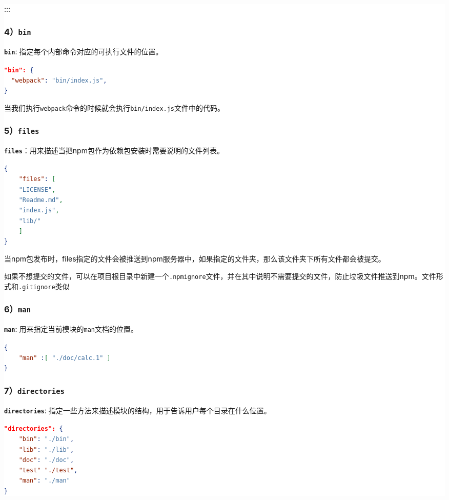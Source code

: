 :::



### 4）`bin`

**`bin`**: 指定每个内部命令对应的可执行文件的位置。

```json
"bin": {
  "webpack": "bin/index.js",
}
```

当我们执行`webpack`命令的时候就会执行`bin/index.js`文件中的代码。



### 5）`files`

**`files`**：用来描述当把npm包作为依赖包安装时需要说明的文件列表。

```json
{
    "files": [
    "LICENSE",
    "Readme.md",
    "index.js",
    "lib/"
 	]
}
```

​	当npm包发布时，files指定的文件会被推送到npm服务器中，如果指定的文件夹，那么该文件夹下所有文件都会被提交。

​	如果不想提交的文件，可以在项目根目录中新建一个`.npmignore`文件，并在其中说明不需要提交的文件，防止垃圾文件推送到npm。文件形式和`.gitignore`类似



### 6）`man`

**`man`**: 用来指定当前模块的`man`文档的位置。

```json
{
    "man" :[ "./doc/calc.1" ]
}
```



### 7）`directories`

**`directories`**: 指定一些方法来描述模块的结构，用于告诉用户每个目录在什么位置。

```json
"directories": {
    "bin": "./bin",
    "lib": "./lib",
    "doc": "./doc",
    "test" "./test",
    "man": "./man"
}
```
